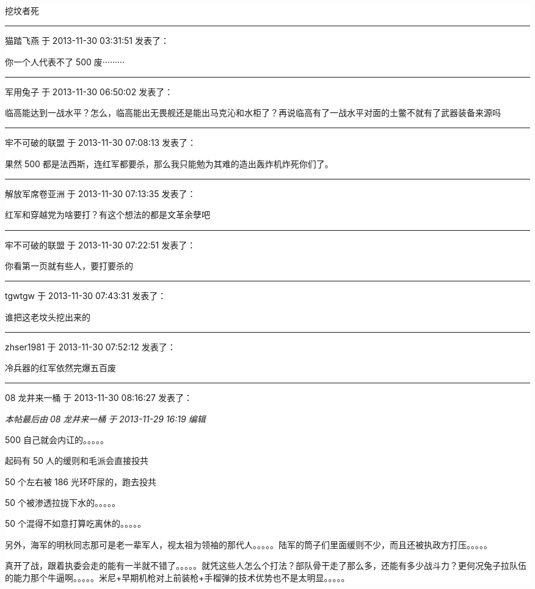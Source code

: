 挖坟者死

---

猫踏飞燕 于 2013-11-30 03:31:51 发表了：

你一个人代表不了 500 废·········

---

军用兔子 于 2013-11-30 06:50:02 发表了：

临高能达到一战水平？怎么，临高能出无畏舰还是能出马克沁和水柜了？再说临高有了一战水平对面的土鳖不就有了武器装备来源吗

---

牢不可破的联盟 于 2013-11-30 07:08:13 发表了：

果然 500 都是法西斯，连红军都要杀，那么我只能勉为其难的造出轰炸机炸死你们了。

---

解放军席卷亚洲 于 2013-11-30 07:13:35 发表了：

红军和穿越党为啥要打？有这个想法的都是文革余孽吧

---

牢不可破的联盟 于 2013-11-30 07:22:51 发表了：

你看第一页就有些人，要打要杀的

---

tgwtgw 于 2013-11-30 07:43:31 发表了：

谁把这老坟头挖出来的

---

zhser1981 于 2013-11-30 07:52:12 发表了：

冷兵器的红军依然完爆五百废

---

08 龙井来一桶 于 2013-11-30 08:16:27 发表了：

_本帖最后由 08 龙井来一桶 于 2013-11-29 16:19 编辑_

500 自己就会内讧的。。。。。

起码有 50 人的缓则和毛派会直接投共

50 个左右被 186 光环吓尿的，跑去投共

50 个被渗透拉拢下水的。。。。。

50 个混得不如意打算吃离休的。。。。。

另外，海军的明秋同志那可是老一辈军人，视太祖为领袖的那代人。。。。。陆军的筒子们里面缓则不少，而且还被执政方打压。。。。。

真开了战，跟着执委会走的能有一半就不错了。。。。。就凭这些人怎么个打法？部队骨干走了那么多，还能有多少战斗力？更何况兔子拉队伍的能力那个牛逼啊。。。。。米尼+早期机枪对上前装枪+手榴弹的技术优势也不是太明显。。。。。
